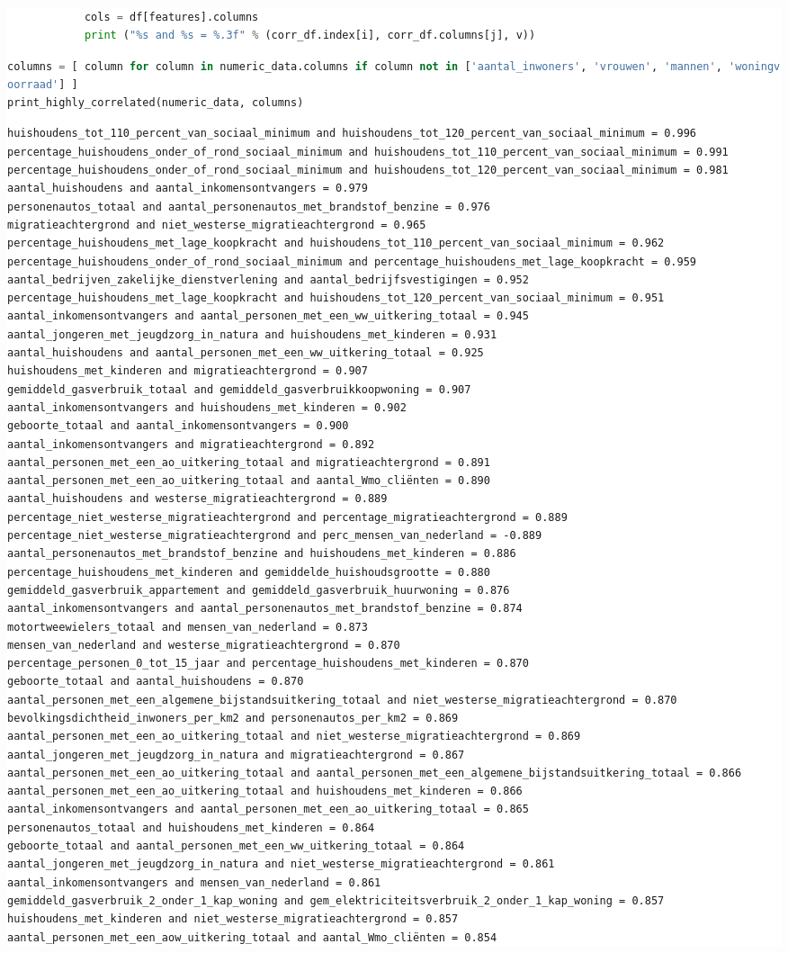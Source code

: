 ```python
            cols = df[features].columns
            print ("%s and %s = %.3f" % (corr_df.index[i], corr_df.columns[j], v))
```


```python
columns = [ column for column in numeric_data.columns if column not in ['aantal_inwoners', 'vrouwen', 'mannen', 'woningvoorraad'] ]
print_highly_correlated(numeric_data, columns)
```

    huishoudens_tot_110_percent_van_sociaal_minimum and huishoudens_tot_120_percent_van_sociaal_minimum = 0.996
    percentage_huishoudens_onder_of_rond_sociaal_minimum and huishoudens_tot_110_percent_van_sociaal_minimum = 0.991
    percentage_huishoudens_onder_of_rond_sociaal_minimum and huishoudens_tot_120_percent_van_sociaal_minimum = 0.981
    aantal_huishoudens and aantal_inkomensontvangers = 0.979
    personenautos_totaal and aantal_personenautos_met_brandstof_benzine = 0.976
    migratieachtergrond and niet_westerse_migratieachtergrond = 0.965
    percentage_huishoudens_met_lage_koopkracht and huishoudens_tot_110_percent_van_sociaal_minimum = 0.962
    percentage_huishoudens_onder_of_rond_sociaal_minimum and percentage_huishoudens_met_lage_koopkracht = 0.959
    aantal_bedrijven_zakelijke_dienstverlening and aantal_bedrijfsvestigingen = 0.952
    percentage_huishoudens_met_lage_koopkracht and huishoudens_tot_120_percent_van_sociaal_minimum = 0.951
    aantal_inkomensontvangers and aantal_personen_met_een_ww_uitkering_totaal = 0.945
    aantal_jongeren_met_jeugdzorg_in_natura and huishoudens_met_kinderen = 0.931
    aantal_huishoudens and aantal_personen_met_een_ww_uitkering_totaal = 0.925
    huishoudens_met_kinderen and migratieachtergrond = 0.907
    gemiddeld_gasverbruik_totaal and gemiddeld_gasverbruikkoopwoning = 0.907
    aantal_inkomensontvangers and huishoudens_met_kinderen = 0.902
    geboorte_totaal and aantal_inkomensontvangers = 0.900
    aantal_inkomensontvangers and migratieachtergrond = 0.892
    aantal_personen_met_een_ao_uitkering_totaal and migratieachtergrond = 0.891
    aantal_personen_met_een_ao_uitkering_totaal and aantal_Wmo_cliënten = 0.890
    aantal_huishoudens and westerse_migratieachtergrond = 0.889
    percentage_niet_westerse_migratieachtergrond and percentage_migratieachtergrond = 0.889
    percentage_niet_westerse_migratieachtergrond and perc_mensen_van_nederland = -0.889
    aantal_personenautos_met_brandstof_benzine and huishoudens_met_kinderen = 0.886
    percentage_huishoudens_met_kinderen and gemiddelde_huishoudsgrootte = 0.880
    gemiddeld_gasverbruik_appartement and gemiddeld_gasverbruik_huurwoning = 0.876
    aantal_inkomensontvangers and aantal_personenautos_met_brandstof_benzine = 0.874
    motortweewielers_totaal and mensen_van_nederland = 0.873
    mensen_van_nederland and westerse_migratieachtergrond = 0.870
    percentage_personen_0_tot_15_jaar and percentage_huishoudens_met_kinderen = 0.870
    geboorte_totaal and aantal_huishoudens = 0.870
    aantal_personen_met_een_algemene_bijstandsuitkering_totaal and niet_westerse_migratieachtergrond = 0.870
    bevolkingsdichtheid_inwoners_per_km2 and personenautos_per_km2 = 0.869
    aantal_personen_met_een_ao_uitkering_totaal and niet_westerse_migratieachtergrond = 0.869
    aantal_jongeren_met_jeugdzorg_in_natura and migratieachtergrond = 0.867
    aantal_personen_met_een_ao_uitkering_totaal and aantal_personen_met_een_algemene_bijstandsuitkering_totaal = 0.866
    aantal_personen_met_een_ao_uitkering_totaal and huishoudens_met_kinderen = 0.866
    aantal_inkomensontvangers and aantal_personen_met_een_ao_uitkering_totaal = 0.865
    personenautos_totaal and huishoudens_met_kinderen = 0.864
    geboorte_totaal and aantal_personen_met_een_ww_uitkering_totaal = 0.864
    aantal_jongeren_met_jeugdzorg_in_natura and niet_westerse_migratieachtergrond = 0.861
    aantal_inkomensontvangers and mensen_van_nederland = 0.861
    gemiddeld_gasverbruik_2_onder_1_kap_woning and gem_elektriciteitsverbruik_2_onder_1_kap_woning = 0.857
    huishoudens_met_kinderen and niet_westerse_migratieachtergrond = 0.857
    aantal_personen_met_een_aow_uitkering_totaal and aantal_Wmo_cliënten = 0.854